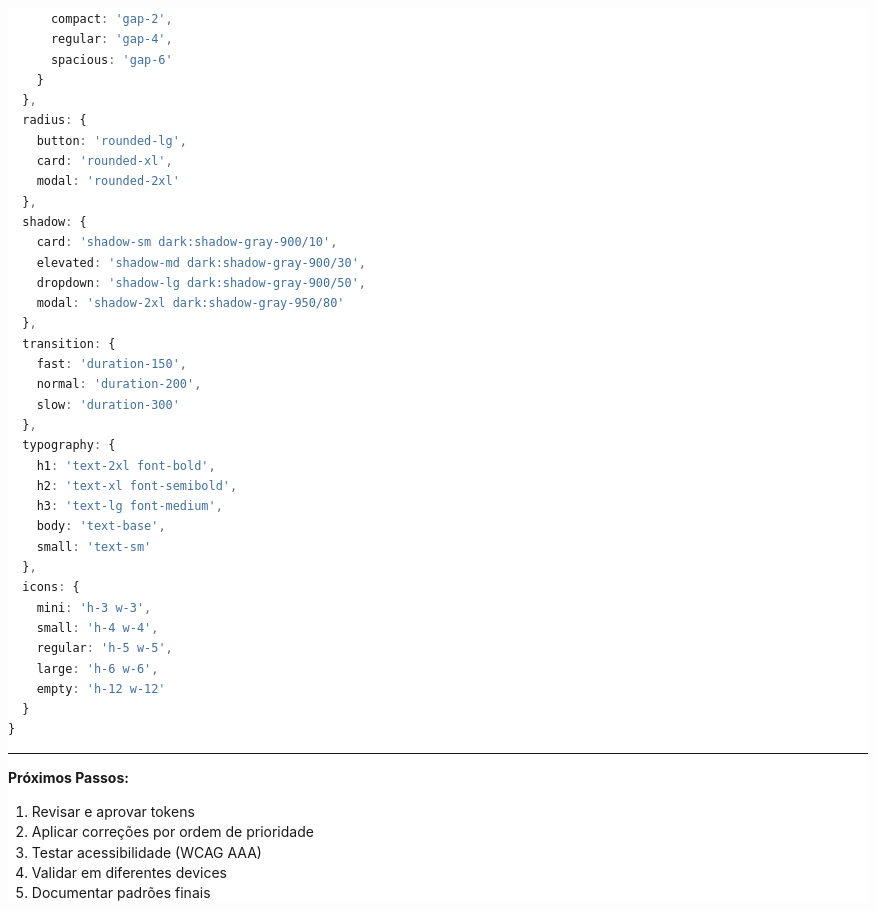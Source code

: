 ```typescript
      compact: 'gap-2',
      regular: 'gap-4',
      spacious: 'gap-6'
    }
  },
  radius: {
    button: 'rounded-lg',
    card: 'rounded-xl',
    modal: 'rounded-2xl'
  },
  shadow: {
    card: 'shadow-sm dark:shadow-gray-900/10',
    elevated: 'shadow-md dark:shadow-gray-900/30',
    dropdown: 'shadow-lg dark:shadow-gray-900/50',
    modal: 'shadow-2xl dark:shadow-gray-950/80'
  },
  transition: {
    fast: 'duration-150',
    normal: 'duration-200',
    slow: 'duration-300'
  },
  typography: {
    h1: 'text-2xl font-bold',
    h2: 'text-xl font-semibold',
    h3: 'text-lg font-medium',
    body: 'text-base',
    small: 'text-sm'
  },
  icons: {
    mini: 'h-3 w-3',
    small: 'h-4 w-4',
    regular: 'h-5 w-5',
    large: 'h-6 w-6',
    empty: 'h-12 w-12'
  }
}
```

---

**Próximos Passos:**
1. Revisar e aprovar tokens
2. Aplicar correções por ordem de prioridade
3. Testar acessibilidade (WCAG AAA)
4. Validar em diferentes devices
5. Documentar padrões finais

